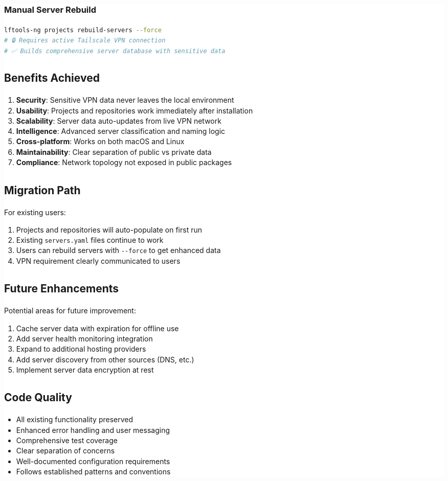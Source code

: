 ### Manual Server Rebuild
```bash
lftools-ng projects rebuild-servers --force
# 🔒 Requires active Tailscale VPN connection
# ✅ Builds comprehensive server database with sensitive data
```

## Benefits Achieved

1. **Security**: Sensitive VPN data never leaves the local environment
2. **Usability**: Projects and repositories work immediately after installation
3. **Scalability**: Server data auto-updates from live VPN network
4. **Intelligence**: Advanced server classification and naming logic
5. **Cross-platform**: Works on both macOS and Linux
6. **Maintainability**: Clear separation of public vs private data
7. **Compliance**: Network topology not exposed in public packages

## Migration Path

For existing users:
1. Projects and repositories will auto-populate on first run
2. Existing `servers.yaml` files continue to work
3. Users can rebuild servers with `--force` to get enhanced data
4. VPN requirement clearly communicated to users

## Future Enhancements

Potential areas for future improvement:
1. Cache server data with expiration for offline use
2. Add server health monitoring integration
3. Expand to additional hosting providers
4. Add server discovery from other sources (DNS, etc.)
5. Implement server data encryption at rest

## Code Quality

- All existing functionality preserved
- Enhanced error handling and user messaging
- Comprehensive test coverage
- Clear separation of concerns
- Well-documented configuration requirements
- Follows established patterns and conventions

